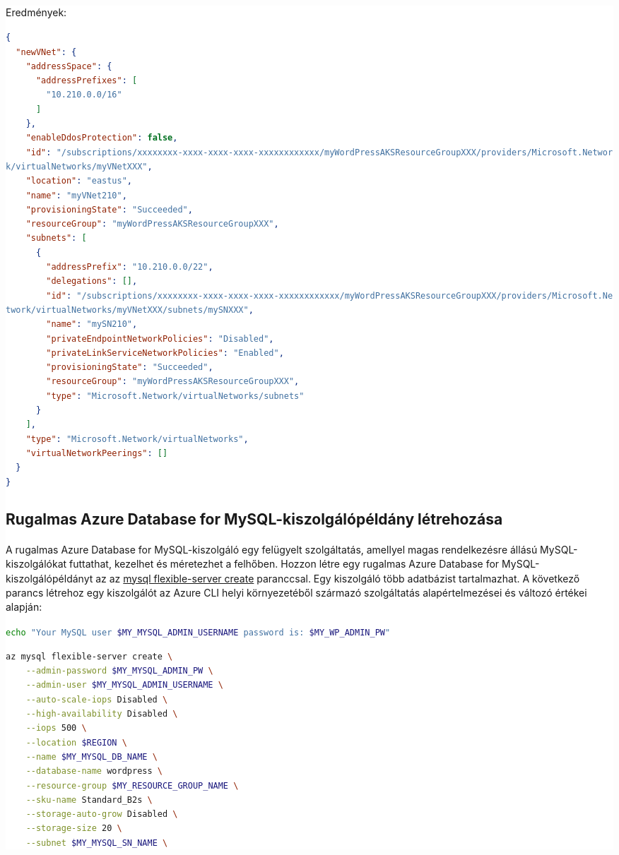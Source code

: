 Eredmények:

```json
{
  "newVNet": {
    "addressSpace": {
      "addressPrefixes": [
        "10.210.0.0/16"
      ]
    },
    "enableDdosProtection": false,
    "id": "/subscriptions/xxxxxxxx-xxxx-xxxx-xxxx-xxxxxxxxxxxx/myWordPressAKSResourceGroupXXX/providers/Microsoft.Network/virtualNetworks/myVNetXXX",
    "location": "eastus",
    "name": "myVNet210",
    "provisioningState": "Succeeded",
    "resourceGroup": "myWordPressAKSResourceGroupXXX",
    "subnets": [
      {
        "addressPrefix": "10.210.0.0/22",
        "delegations": [],
        "id": "/subscriptions/xxxxxxxx-xxxx-xxxx-xxxx-xxxxxxxxxxxx/myWordPressAKSResourceGroupXXX/providers/Microsoft.Network/virtualNetworks/myVNetXXX/subnets/mySNXXX",
        "name": "mySN210",
        "privateEndpointNetworkPolicies": "Disabled",
        "privateLinkServiceNetworkPolicies": "Enabled",
        "provisioningState": "Succeeded",
        "resourceGroup": "myWordPressAKSResourceGroupXXX",
        "type": "Microsoft.Network/virtualNetworks/subnets"
      }
    ],
    "type": "Microsoft.Network/virtualNetworks",
    "virtualNetworkPeerings": []
  }
}
```

## Rugalmas Azure Database for MySQL-kiszolgálópéldány létrehozása

A rugalmas Azure Database for MySQL-kiszolgáló egy felügyelt szolgáltatás, amellyel magas rendelkezésre állású MySQL-kiszolgálókat futtathat, kezelhet és méretezhet a felhőben. Hozzon létre egy rugalmas Azure Database for MySQL-kiszolgálópéldányt az az [mysql flexible-server create](/cli/azure/mysql/flexible-server) paranccsal. Egy kiszolgáló több adatbázist tartalmazhat. A következő parancs létrehoz egy kiszolgálót az Azure CLI helyi környezetéből származó szolgáltatás alapértelmezései és változó értékei alapján:

```bash
echo "Your MySQL user $MY_MYSQL_ADMIN_USERNAME password is: $MY_WP_ADMIN_PW" 
```

```bash
az mysql flexible-server create \
    --admin-password $MY_MYSQL_ADMIN_PW \
    --admin-user $MY_MYSQL_ADMIN_USERNAME \
    --auto-scale-iops Disabled \
    --high-availability Disabled \
    --iops 500 \
    --location $REGION \
    --name $MY_MYSQL_DB_NAME \
    --database-name wordpress \
    --resource-group $MY_RESOURCE_GROUP_NAME \
    --sku-name Standard_B2s \
    --storage-auto-grow Disabled \
    --storage-size 20 \
    --subnet $MY_MYSQL_SN_NAME \
```